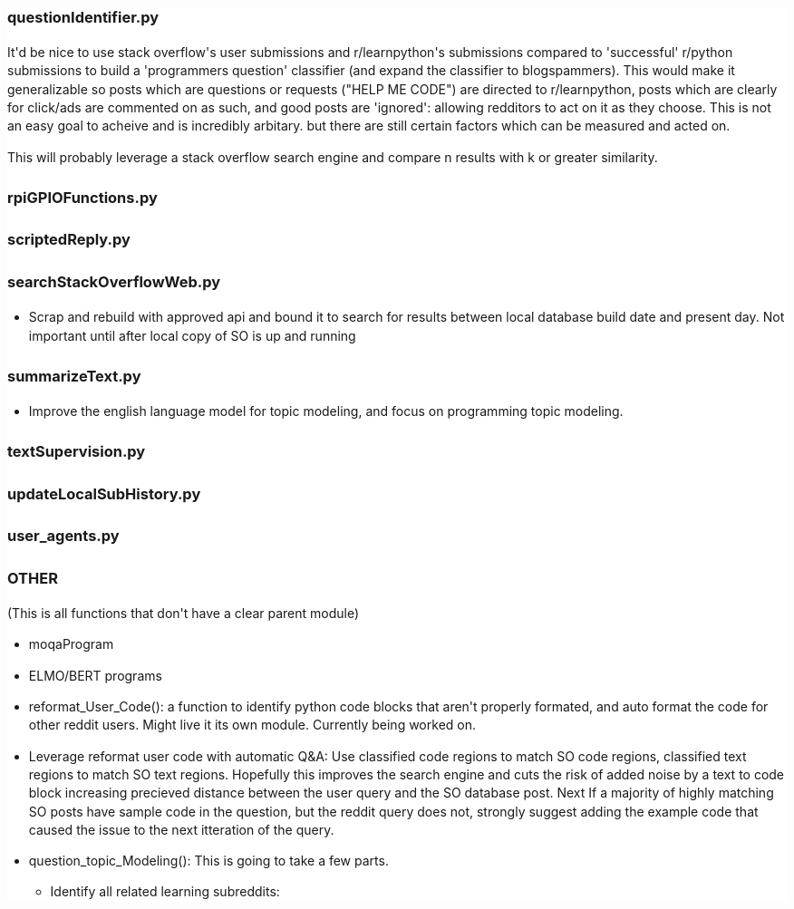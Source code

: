 ### questionIdentifier.py
It'd be nice to use stack overflow's user submissions and r/learnpython's 
submissions compared to 'successful' r/python submissions to build a 'programmers 
question' classifier (and expand the classifier to blogspammers). This would
make it generalizable so posts which are questions or requests ("HELP ME CODE") 
are directed to r/learnpython, posts which are clearly for click/ads are commented
on as such, and good posts are 'ignored': allowing redditors to act on it as they
choose. This is not an easy goal to acheive and is incredibly arbitary. but there
are still certain factors which can be measured and acted on. 

This will probably leverage a stack overflow search engine and compare n results 
with k or greater similarity. 

### rpiGPIOFunctions.py
### scriptedReply.py
### searchStackOverflowWeb.py
 - Scrap and rebuild with approved api and bound it to search for results between 
 local database build date and present day. Not important until after local copy of SO
 is up and running 
### summarizeText.py
 - Improve the english language model for topic modeling, and focus on programming topic modeling.
### textSupervision.py
### updateLocalSubHistory.py
### user_agents.py

### OTHER
(This is all functions that don't have a clear parent module)

 - moqaProgram

 - ELMO/BERT programs

 - reformat_User_Code():
 a function to identify python code blocks that aren't properly formated, and auto format the code
 for other reddit users. Might live it its own module.
 Currently being worked on.

 - Leverage reformat user code with automatic Q&A: Use classified code regions to match SO code regions, classified text regions to match SO text regions. Hopefully this improves the search engine and cuts the risk of added noise by a text to code block increasing precieved distance between the user query and the SO database post.
 Next If a majority of highly matching SO posts have sample code in the question, but the reddit query does not, strongly suggest adding the example code that caused the issue to the next itteration of the query.


 - question_topic_Modeling():
 This is going to take a few parts. 
   - Identify all related learning subreddits:
